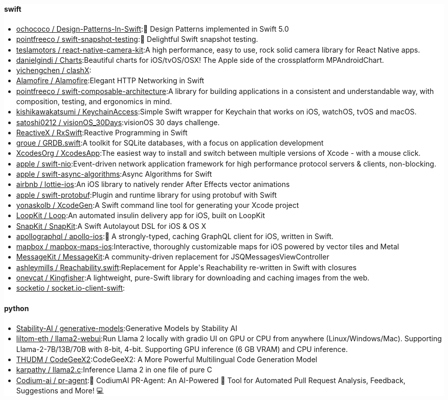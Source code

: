 #### swift
* [ochococo / Design-Patterns-In-Swift](https://github.com/ochococo/Design-Patterns-In-Swift):📖
Design Patterns implemented in Swift 5.0
* [pointfreeco / swift-snapshot-testing](https://github.com/pointfreeco/swift-snapshot-testing):📸
Delightful Swift snapshot testing.
* [teslamotors / react-native-camera-kit](https://github.com/teslamotors/react-native-camera-kit):A high performance, easy to use, rock solid camera library for React Native apps.
* [danielgindi / Charts](https://github.com/danielgindi/Charts):Beautiful charts for iOS/tvOS/OSX! The Apple side of the crossplatform MPAndroidChart.
* [yichengchen / clashX](https://github.com/yichengchen/clashX):
* [Alamofire / Alamofire](https://github.com/Alamofire/Alamofire):Elegant HTTP Networking in Swift
* [pointfreeco / swift-composable-architecture](https://github.com/pointfreeco/swift-composable-architecture):A library for building applications in a consistent and understandable way, with composition, testing, and ergonomics in mind.
* [kishikawakatsumi / KeychainAccess](https://github.com/kishikawakatsumi/KeychainAccess):Simple Swift wrapper for Keychain that works on iOS, watchOS, tvOS and macOS.
* [satoshi0212 / visionOS_30Days](https://github.com/satoshi0212/visionOS_30Days):visionOS 30 days challenge.
* [ReactiveX / RxSwift](https://github.com/ReactiveX/RxSwift):Reactive Programming in Swift
* [groue / GRDB.swift](https://github.com/groue/GRDB.swift):A toolkit for SQLite databases, with a focus on application development
* [XcodesOrg / XcodesApp](https://github.com/XcodesOrg/XcodesApp):The easiest way to install and switch between multiple versions of Xcode - with a mouse click.
* [apple / swift-nio](https://github.com/apple/swift-nio):Event-driven network application framework for high performance protocol servers & clients, non-blocking.
* [apple / swift-async-algorithms](https://github.com/apple/swift-async-algorithms):Async Algorithms for Swift
* [airbnb / lottie-ios](https://github.com/airbnb/lottie-ios):An iOS library to natively render After Effects vector animations
* [apple / swift-protobuf](https://github.com/apple/swift-protobuf):Plugin and runtime library for using protobuf with Swift
* [yonaskolb / XcodeGen](https://github.com/yonaskolb/XcodeGen):A Swift command line tool for generating your Xcode project
* [LoopKit / Loop](https://github.com/LoopKit/Loop):An automated insulin delivery app for iOS, built on LoopKit
* [SnapKit / SnapKit](https://github.com/SnapKit/SnapKit):A Swift Autolayout DSL for iOS & OS X
* [apollographql / apollo-ios](https://github.com/apollographql/apollo-ios):📱
A strongly-typed, caching GraphQL client for iOS, written in Swift.
* [mapbox / mapbox-maps-ios](https://github.com/mapbox/mapbox-maps-ios):Interactive, thoroughly customizable maps for iOS powered by vector tiles and Metal
* [MessageKit / MessageKit](https://github.com/MessageKit/MessageKit):A community-driven replacement for JSQMessagesViewController
* [ashleymills / Reachability.swift](https://github.com/ashleymills/Reachability.swift):Replacement for Apple's Reachability re-written in Swift with closures
* [onevcat / Kingfisher](https://github.com/onevcat/Kingfisher):A lightweight, pure-Swift library for downloading and caching images from the web.
* [socketio / socket.io-client-swift](https://github.com/socketio/socket.io-client-swift):

#### python
* [Stability-AI / generative-models](https://github.com/Stability-AI/generative-models):Generative Models by Stability AI
* [liltom-eth / llama2-webui](https://github.com/liltom-eth/llama2-webui):Run Llama 2 locally with gradio UI on GPU or CPU from anywhere (Linux/Windows/Mac). Supporting Llama-2-7B/13B/70B with 8-bit, 4-bit. Supporting GPU inference (6 GB VRAM) and CPU inference.
* [THUDM / CodeGeeX2](https://github.com/THUDM/CodeGeeX2):CodeGeeX2: A More Powerful Multilingual Code Generation Model
* [karpathy / llama2.c](https://github.com/karpathy/llama2.c):Inference Llama 2 in one file of pure C
* [Codium-ai / pr-agent](https://github.com/Codium-ai/pr-agent):🚀
CodiumAI PR-Agent: An AI-Powered
🤖
Tool for Automated Pull Request Analysis, Feedback, Suggestions and More!
💻